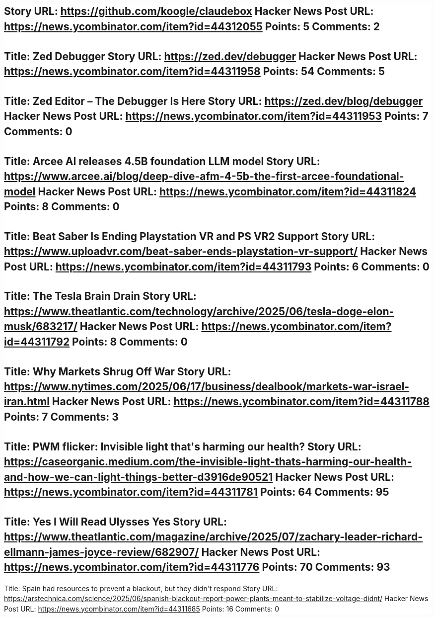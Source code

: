 Story URL: https://github.com/koogle/claudebox
Hacker News Post URL: https://news.ycombinator.com/item?id=44312055
Points: 5
Comments: 2
----------------------------------------
Title: Zed Debugger
Story URL: https://zed.dev/debugger
Hacker News Post URL: https://news.ycombinator.com/item?id=44311958
Points: 54
Comments: 5
----------------------------------------
Title: Zed Editor – The Debugger Is Here
Story URL: https://zed.dev/blog/debugger
Hacker News Post URL: https://news.ycombinator.com/item?id=44311953
Points: 7
Comments: 0
----------------------------------------
Title: Arcee AI releases 4.5B foundation LLM model
Story URL: https://www.arcee.ai/blog/deep-dive-afm-4-5b-the-first-arcee-foundational-model
Hacker News Post URL: https://news.ycombinator.com/item?id=44311824
Points: 8
Comments: 0
----------------------------------------
Title: Beat Saber Is Ending Playstation VR and PS VR2 Support
Story URL: https://www.uploadvr.com/beat-saber-ends-playstation-vr-support/
Hacker News Post URL: https://news.ycombinator.com/item?id=44311793
Points: 6
Comments: 0
----------------------------------------
Title: The Tesla Brain Drain
Story URL: https://www.theatlantic.com/technology/archive/2025/06/tesla-doge-elon-musk/683217/
Hacker News Post URL: https://news.ycombinator.com/item?id=44311792
Points: 8
Comments: 0
----------------------------------------
Title: Why Markets Shrug Off War
Story URL: https://www.nytimes.com/2025/06/17/business/dealbook/markets-war-israel-iran.html
Hacker News Post URL: https://news.ycombinator.com/item?id=44311788
Points: 7
Comments: 3
----------------------------------------
Title: PWM flicker: Invisible light that's harming our health?
Story URL: https://caseorganic.medium.com/the-invisible-light-thats-harming-our-health-and-how-we-can-light-things-better-d3916de90521
Hacker News Post URL: https://news.ycombinator.com/item?id=44311781
Points: 64
Comments: 95
----------------------------------------
Title: Yes I Will Read Ulysses Yes
Story URL: https://www.theatlantic.com/magazine/archive/2025/07/zachary-leader-richard-ellmann-james-joyce-review/682907/
Hacker News Post URL: https://news.ycombinator.com/item?id=44311776
Points: 70
Comments: 93
----------------------------------------
Title: Spain had resources to prevent a blackout, but they didn't respond
Story URL: https://arstechnica.com/science/2025/06/spanish-blackout-report-power-plants-meant-to-stabilize-voltage-didnt/
Hacker News Post URL: https://news.ycombinator.com/item?id=44311685
Points: 16
Comments: 0